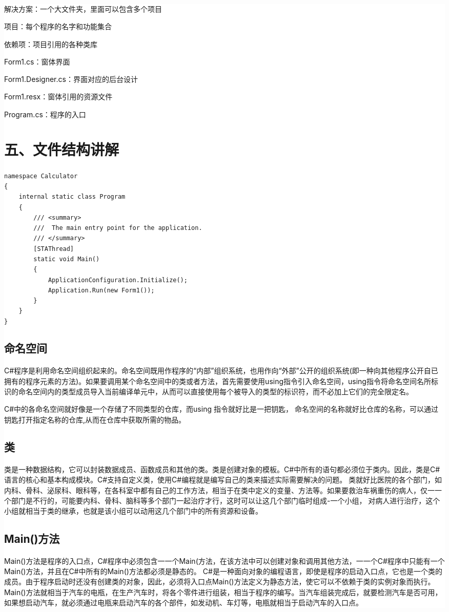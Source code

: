 解决方案：一个大文件夹，里面可以包含多个项目

项目：每个程序的名字和功能集合

依赖项：项目引用的各种类库

Form1.cs：窗体界面

Form1.Designer.cs：界面对应的后台设计

Form1.resx：窗体引用的资源文件

Program.cs：程序的入口

# 五、文件结构讲解

```
namespace Calculator
{
    internal static class Program
    {
        /// <summary>
        ///  The main entry point for the application.
        /// </summary>
        [STAThread]
        static void Main()
        {
            ApplicationConfiguration.Initialize();
            Application.Run(new Form1());
        }
    }
}
```

## 命名空间

C#程序是利用命名空间组织起来的。命名空间既用作程序的“内部”组织系统，也用作向“外部”公开的组织系统(即一种向其他程序公开自已拥有的程序元素的方法)。如果要调用某个命名空间中的类或者方法，首先需要使用using指令引入命名空间，using指令将命名空间名所标识的命名空间内的类型成员导入当前编译单元中，从而可以直接使用每个被导入的类型的标识符，而不必加上它们的完全限定名。

C#中的各命名空间就好像是一个存储了不同类型的仓库，而using 指令就好比是一把钥匙， 命名空间的名称就好比仓库的名称，可以通过钥匙打开指定名称的仓库,从而在仓库中获取所需的物品。

## 类

类是一种数据结构，它可以封装数据成员、函数成员和其他的类。类是创建对象的模板。C#中所有的语句都必须位于类内。因此，类是C#语言的核心和基本构成模块。C#支持自定义类，使用C#编程就是编写自己的类来描述实际需要解决的问题。
类就好比医院的各个部门，如内科、骨科、泌尿科、眼科等，在各科室中都有自己的工作方法，相当于在类中定义的变量、方法等。如果要救治车祸重伤的病人，仅一一个部门是不行的，可能要内科、骨科、脑科等多个部门一起治疗才行，这时可以让这几个部门临时组成-一个小组， 对病人进行治疗，这个小组就相当于类的继承，也就是该小组可以动用这几个部门中的所有资源和设备。

## Main()方法

Main()方法是程序的入口点，C#程序中必须包含一一个Main(方法，在该方法中可以创建对象和调用其他方法，一一个C#程序中只能有一个Main()方法，并且在C#中所有的Main()方法都必须是静态的。
C#是一种面向对象的编程语言，即使是程序的启动入口点，它也是一个类的成员。由于程序启动时还没有创建类的对象，因此，必须将入口点Main()方法定义为静态方法，使它可以不依赖于类的实例对象而执行。
Main()方法就相当于汽车的电瓶，在生产汽车时，将各个零件进行组装，相当于程序的编写。当汽车组装完成后，就要检测汽车是否可用，如果想启动汽车，就必须通过电瓶来启动汽车的各个部件，如发动机、车灯等，电瓶就相当于启动汽车的入口点。
